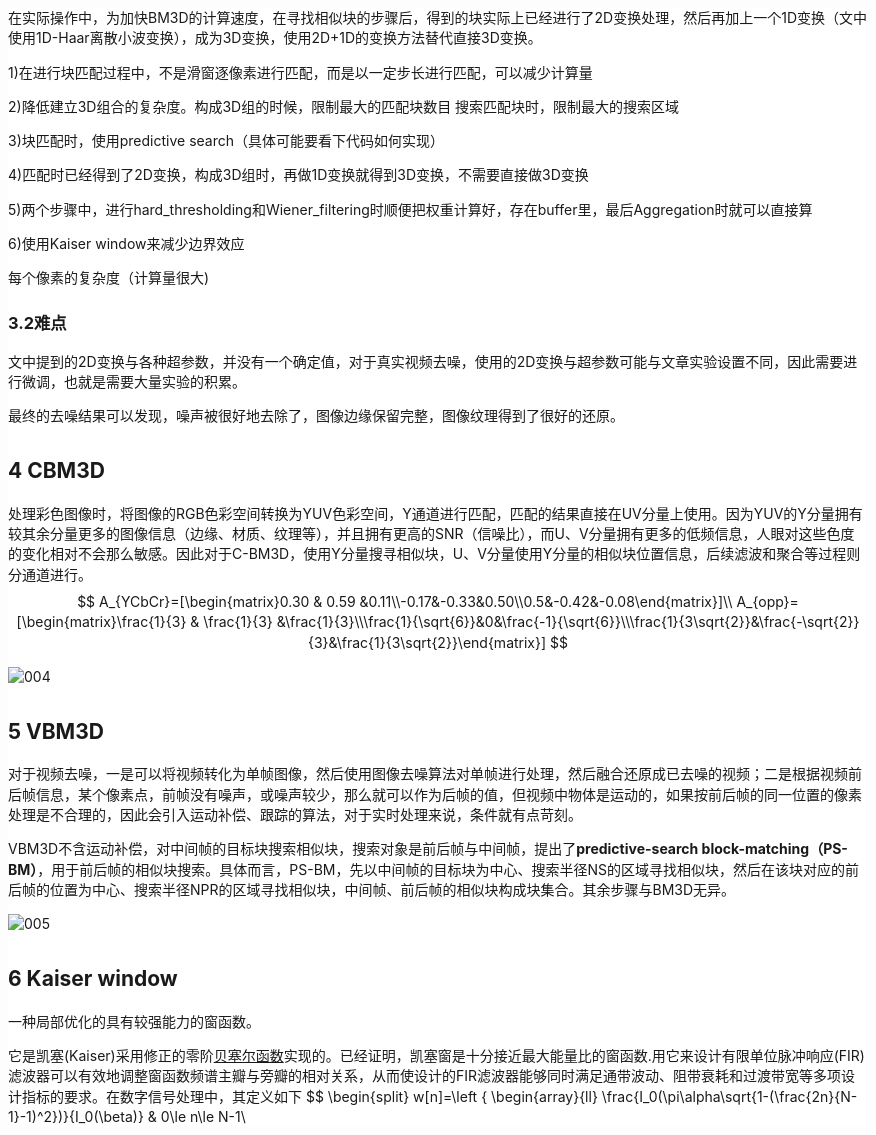 在实际操作中，为加快BM3D的计算速度，在寻找相似块的步骤后，得到的块实际上已经进行了2D变换处理，然后再加上一个1D变换（文中使用1D-Haar离散小波变换），成为3D变换，使用2D+1D的变换方法替代直接3D变换。

1)在进行块匹配过程中，不是滑窗逐像素进行匹配，而是以一定步长进行匹配，可以减少计算量

2)降低建立3D组合的复杂度。构成3D组的时候，限制最大的匹配块数目 搜索匹配块时，限制最大的搜索区域

3)块匹配时，使用predictive search（具体可能要看下代码如何实现）

4)匹配时已经得到了2D变换，构成3D组时，再做1D变换就得到3D变换，不需要直接做3D变换

5)两个步骤中，进行hard_thresholding和Wiener_filtering时顺便把权重计算好，存在buffer里，最后Aggregation时就可以直接算

6)使用Kaiser window来减少边界效应 

每个像素的复杂度（计算量很大)

### 3.2难点

文中提到的2D变换与各种超参数，并没有一个确定值，对于真实视频去噪，使用的2D变换与超参数可能与文章实验设置不同，因此需要进行微调，也就是需要大量实验的积累。

最终的去噪结果可以发现，噪声被很好地去除了，图像边缘保留完整，图像纹理得到了很好的还原。

## 4 CBM3D

处理彩色图像时，将图像的RGB色彩空间转换为YUV色彩空间，Y通道进行匹配，匹配的结果直接在UV分量上使用。因为YUV的Y分量拥有较其余分量更多的图像信息（边缘、材质、纹理等），并且拥有更高的SNR（信噪比），而U、V分量拥有更多的低频信息，人眼对这些色度的变化相对不会那么敏感。因此对于C-BM3D，使用Y分量搜寻相似块，U、V分量使用Y分量的相似块位置信息，后续滤波和聚合等过程则分通道进行。
$$
A_{YCbCr}=[\begin{matrix}0.30 & 0.59 &0.11\\-0.17&-0.33&0.50\\0.5&-0.42&-0.08\end{matrix}]\\
A_{opp}=[\begin{matrix}\frac{1}{3} & \frac{1}{3} &\frac{1}{3}\\\frac{1}{\sqrt{6}}&0&\frac{-1}{\sqrt{6}}\\\frac{1}{3\sqrt{2}}&\frac{-\sqrt{2}}{3}&\frac{1}{3\sqrt{2}}\end{matrix}]
$$


![004](.\images\bm3d\004.png)

## 5 VBM3D

对于视频去噪，一是可以将视频转化为单帧图像，然后使用图像去噪算法对单帧进行处理，然后融合还原成已去噪的视频；二是根据视频前后帧信息，某个像素点，前帧没有噪声，或噪声较少，那么就可以作为后帧的值，但视频中物体是运动的，如果按前后帧的同一位置的像素处理是不合理的，因此会引入运动补偿、跟踪的算法，对于实时处理来说，条件就有点苛刻。

VBM3D不含运动补偿，对中间帧的目标块搜索相似块，搜索对象是前后帧与中间帧，提出了**predictive-search block-matching（PS-BM）**，用于前后帧的相似块搜索。具体而言，PS-BM，先以中间帧的目标块为中心、搜索半径NS的区域寻找相似块，然后在该块对应的前后帧的位置为中心、搜索半径NPR的区域寻找相似块，中间帧、前后帧的相似块构成块集合。其余步骤与BM3D无异。

![005](F:\我的文档\typora文档\images\bm3d\005.png)



## 6 Kaiser window

一种局部优化的具有较强能力的窗函数。

它是凯塞(Kaiser)采用修正的零阶[贝塞尔函数](https://baike.baidu.com/item/贝塞尔函数/3431101?fromModule=lemma_inlink)实现的。已经证明，凯塞窗是十分接近最大能量比的窗函数.用它来设计有限单位脉冲响应(FIR)滤波器可以有效地调整窗函数频谱主瓣与旁瓣的相对关系，从而使设计的FIR滤波器能够同时满足通带波动、阻带衰耗和过渡带宽等多项设计指标的要求。在数字信号处理中，其定义如下
$$
\begin{split}
w[n]=\left \{
\begin{array}{ll}
    \frac{I_0(\pi\alpha\sqrt{1-(\frac{2n}{N-1}-1)^2})}{I_0(\beta)}                  & 0\le n\le N-1\\
